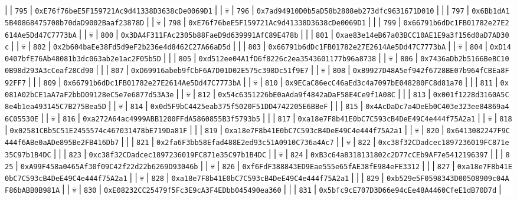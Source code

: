 |  | `795` | `0xE76f76beE5F159721Ac9d41338D3638cDe0069D1` |
| 💀 | `796` | `0x7ad94910D0b5aD58b2808eb273dfc9631671D010` |
|  | `797` | `0x6Bb1dA15B40868475708b70daD9002Baaf23878D` |
| 💀 | `798` | `0xE76f76beE5F159721Ac9d41338D3638cDe0069D1` |
|  | `799` | `0x66791b6dDc1FB01782e27E2614Ae5Dd47C7773bA` |
| 💀 | `800` | `0x3DA4F311FAc2305b88FaeD9d639991AfC89E478b` |
|  | `801` | `0xae83e14eB67a03BCC10AE1E9a3f156d0aD7AD30c` |
| 💀 | `802` | `0x2b604baEe38Fd5d9eF2b236e4d8462C27A66aD5d` |
|  | `803` | `0x66791b6dDc1FB01782e27E2614Ae5Dd47C7773bA` |
| 💀 | `804` | `0xD140407bfE76Ab48081b3dc063ab2e1ac2F05b5D` |
|  | `805` | `0xd512ee04A1fD6f8226c2ea3543601177b96a8738` |
| 💀 | `806` | `0x7436aDb2b5166BeBC100B98d293A3cCeaf28Cd90` |
|  | `807` | `0xD69916abeb9fCbF6A7D01D02E575c398Dc51f9E7` |
| 💀 | `808` | `0xB9927D48A5ef942f6728BE07b964fCBEa8F92FF7` |
|  | `809` | `0x66791b6dDc1FB01782e27E2614Ae5Dd47C7773bA` |
| 💀 | `810` | `0x9ECaC86ecC46aEd3c4a7097bE048280FC8d81a70` |
|  | `811` | `0x081A02bCE1aA7aF2bbD09128eC5e7e6877d53A3e` |
| 💀 | `812` | `0x54c6351226bE0aAda9f4842aDaF58E4Ce9f1A08C` |
|  | `813` | `0x001f1228d3160A5C8e4b1ea493145C7B275Bea5D` |
| 💀 | `814` | `0x0d5F9bC4425eab375f5020F51DD4742205E6BBeF` |
|  | `815` | `0x4AcDaDc7a4DeEb0C403e323ee84869a46C05530E` |
| 💀 | `816` | `0xa272A64ac4999ABB1200FFdA5860855B3f5793b5` |
|  | `817` | `0xa18e7F8b41E0bC7C593cB4DeE49C4e444f75A2a1` |
| 💀 | `818` | `0x02581CBb5C51E2455574c467031478bE719Da81F` |
|  | `819` | `0xa18e7F8b41E0bC7C593cB4DeE49C4e444f75A2a1` |
| 💀 | `820` | `0x6413082247F9C444f6ABe0aADe895Be2FB416Db7` |
|  | `821` | `0x2fa6F3bb58Efad488E2ed93c51A0910C736a4Ac7` |
| 💀 | `822` | `0xc38f32CDadcec1897236019FC871e35C97b1B4DC` |
|  | `823` | `0xc38f32CDadcec1897236019FC871e35C97b1B4DC` |
| 💀 | `824` | `0xB3c64a8318131802c2D77cCEb9AF7e5412196397` |
|  | `825` | `0xA99F458a0465Af30f09C42f22d22b6269D93046b` |
| 💀 | `826` | `0xf6FdF388843ED9Eae555e65fAE38fE984eFE3312` |
|  | `827` | `0xa18e7F8b41E0bC7C593cB4DeE49C4e444f75A2a1` |
| 💀 | `828` | `0xa18e7F8b41E0bC7C593cB4DeE49C4e444f75A2a1` |
|  | `829` | `0xb529e5F0598343D00508909c04AF86bABB0B981A` |
| 💀 | `830` | `0xE08232CC25479f5Fc3E9cA3F4EDbb045490ea360` |
|  | `831` | `0x5bfc9cE707D3D66e94cEe48A4460CfeE1dB70D7d` |
